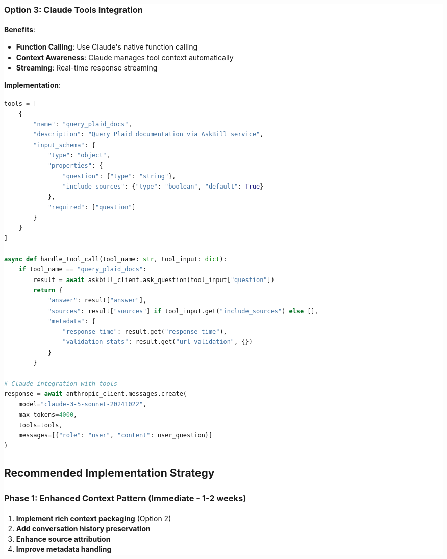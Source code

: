 
### Option 3: **Claude Tools Integration**

**Benefits**:
- **Function Calling**: Use Claude's native function calling
- **Context Awareness**: Claude manages tool context automatically
- **Streaming**: Real-time response streaming

**Implementation**:
```python
tools = [
    {
        "name": "query_plaid_docs",
        "description": "Query Plaid documentation via AskBill service",
        "input_schema": {
            "type": "object",
            "properties": {
                "question": {"type": "string"},
                "include_sources": {"type": "boolean", "default": True}
            },
            "required": ["question"]
        }
    }
]

async def handle_tool_call(tool_name: str, tool_input: dict):
    if tool_name == "query_plaid_docs":
        result = await askbill_client.ask_question(tool_input["question"])
        return {
            "answer": result["answer"],
            "sources": result["sources"] if tool_input.get("include_sources") else [],
            "metadata": {
                "response_time": result.get("response_time"),
                "validation_stats": result.get("url_validation", {})
            }
        }

# Claude integration with tools
response = await anthropic_client.messages.create(
    model="claude-3-5-sonnet-20241022",
    max_tokens=4000,
    tools=tools,
    messages=[{"role": "user", "content": user_question}]
)
```

## Recommended Implementation Strategy

### Phase 1: **Enhanced Context Pattern** (Immediate - 1-2 weeks)
1. **Implement rich context packaging** (Option 2)
2. **Add conversation history preservation**
3. **Enhance source attribution**
4. **Improve metadata handling**
